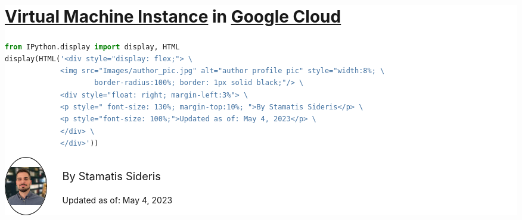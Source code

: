 # [Virtual Machine Instance](https://cloud.google.com/compute/docs/instances) in [Google Cloud](https://cloud.google.com/docs/overview)



```python
from IPython.display import display, HTML
display(HTML('<div style="display: flex;"> \
             <img src="Images/author_pic.jpg" alt="author profile pic" style="width:8%; \
                     border-radius:100%; border: 1px solid black;"/> \
             <div style="float: right; margin-left:3%"> \
             <p style=" font-size: 130%; margin-top:10%; ">By Stamatis Sideris</p> \
             <p style="font-size: 100%;">Updated as of: May 4, 2023</p> \
             </div> \
             </div>'))
```


<div style="display: flex;">              <img src="Images/author_pic.jpg" alt="author profile pic" style="width:8%;                      border-radius:100%; border: 1px solid black;"/>              <div style="float: right; margin-left:3%">              <p style=" font-size: 130%; margin-top:10%; ">By Stamatis Sideris</p>              <p style="font-size: 100%;">Updated as of: May 4, 2023</p>              </div>              </div>
